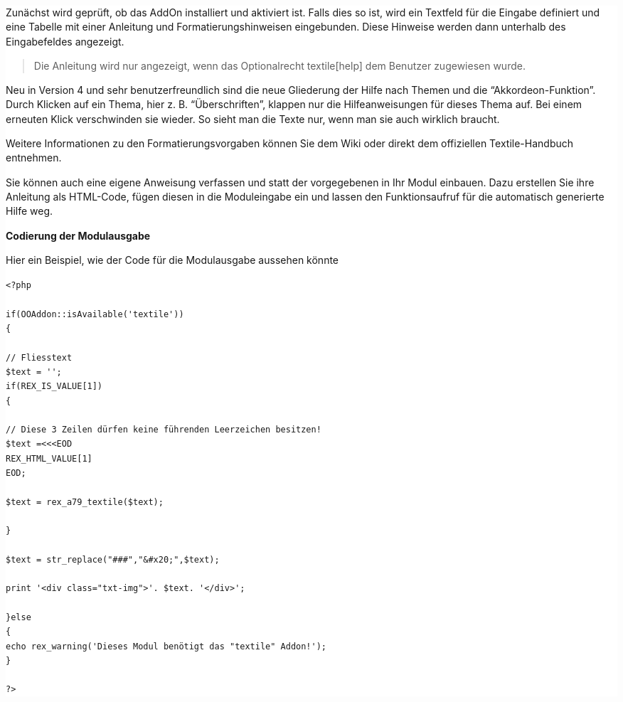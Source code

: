 
Zunächst wird geprüft, ob das AddOn installiert und aktiviert ist. Falls dies so ist, wird ein Textfeld für die Eingabe definiert und eine Tabelle mit einer Anleitung und Formatierungshinweisen eingebunden. Diese Hinweise werden dann unterhalb des Eingabefeldes angezeigt.


> Die Anleitung wird nur angezeigt, wenn das Optionalrecht textile[help] dem Benutzer zugewiesen wurde.


Neu in Version 4 und sehr benutzerfreundlich sind die neue Gliederung der Hilfe nach Themen und die “Akkordeon-Funktion”. Durch Klicken auf ein Thema, hier z. B. “Überschriften”, klappen nur die Hilfeanweisungen für dieses Thema auf. Bei einem erneuten Klick verschwinden sie wieder. So sieht man die Texte nur, wenn man sie auch wirklich braucht.

Weitere Informationen zu den Formatierungsvorgaben können Sie dem Wiki oder direkt dem offiziellen Textile-Handbuch entnehmen.

Sie können auch eine eigene Anweisung verfassen und statt der vorgegebenen in Ihr Modul einbauen. Dazu erstellen Sie ihre Anleitung als HTML-Code, fügen diesen in die Moduleingabe ein und lassen den Funktionsaufruf für die automatisch generierte Hilfe weg.

**Codierung der Modulausgabe**

Hier ein Beispiel, wie der Code für die Modulausgabe aussehen könnte

```
<?php

if(OOAddon::isAvailable('textile'))
{

// Fliesstext 
$text = '';
if(REX_IS_VALUE[1])
{

// Diese 3 Zeilen dürfen keine führenden Leerzeichen besitzen!
$text =<<<EOD
REX_HTML_VALUE[1]
EOD;

$text = rex_a79_textile($text);

} 

$text = str_replace("###","&#x20;",$text);

print '<div class="txt-img">'. $text. '</div>';

}else
{
echo rex_warning('Dieses Modul benötigt das "textile" Addon!');
}

?>
```
